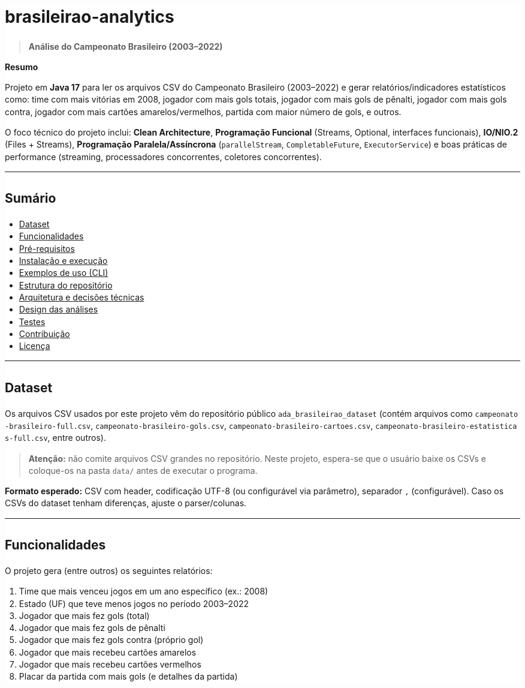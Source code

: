 # brasileirao-analytics

> **Análise do Campeonato Brasileiro (2003–2022)**

**Resumo**

Projeto em **Java 17** para ler os arquivos CSV do Campeonato Brasileiro (2003–2022) e gerar relatórios/indicadores estatísticos como: time com mais vitórias em 2008, jogador com mais gols totais, jogador com mais gols de pênalti, jogador com mais gols contra, jogador com mais cartões amarelos/vermelhos, partida com maior número de gols, e outros.

O foco técnico do projeto inclui: **Clean Architecture**, **Programação Funcional** (Streams, Optional, interfaces funcionais), **IO/NIO.2** (Files + Streams), **Programação Paralela/Assíncrona** (`parallelStream`, `CompletableFuture`, `ExecutorService`) e boas práticas de performance (streaming, processadores concorrentes, coletores concorrentes).

---

## Sumário

* [Dataset](#dataset)
* [Funcionalidades](#funcionalidades)
* [Pré-requisitos](#pré-requisitos)
* [Instalação e execução](#instalação-e-execução)
* [Exemplos de uso (CLI)](#exemplos-de-uso-cli)
* [Estrutura do repositório](#estrutura-do-repositório)
* [Arquitetura e decisões técnicas](#arquitetura-e-decisoes-tcnicas)
* [Design das análises](#design-das-anlises)
* [Testes](#testes)
* [Contribuição](#contribuição)
* [Licença](#licença)

---

## Dataset

Os arquivos CSV usados por este projeto vêm do repositório público `ada_brasileirao_dataset` (contém arquivos como `campeonato-brasileiro-full.csv`, `campeonato-brasileiro-gols.csv`, `campeonato-brasileiro-cartoes.csv`, `campeonato-brasileiro-estatisticas-full.csv`, entre outros).

> **Atenção:** não comite arquivos CSV grandes no repositório. Neste projeto, espera-se que o usuário baixe os CSVs e coloque-os na pasta `data/` antes de executar o programa.

**Formato esperado:** CSV com header, codificação UTF-8 (ou configurável via parâmetro), separador `,` (configurável). Caso os CSVs do dataset tenham diferenças, ajuste o parser/colunas.

---

## Funcionalidades

O projeto gera (entre outros) os seguintes relatórios:

1. Time que mais venceu jogos em um ano específico (ex.: 2008)
2. Estado (UF) que teve menos jogos no período 2003–2022
3. Jogador que mais fez gols (total)
4. Jogador que mais fez gols de pênalti
5. Jogador que mais fez gols contra (próprio gol)
6. Jogador que mais recebeu cartões amarelos
7. Jogador que mais recebeu cartões vermelhos
8. Placar da partida com mais gols (e detalhes da partida)
